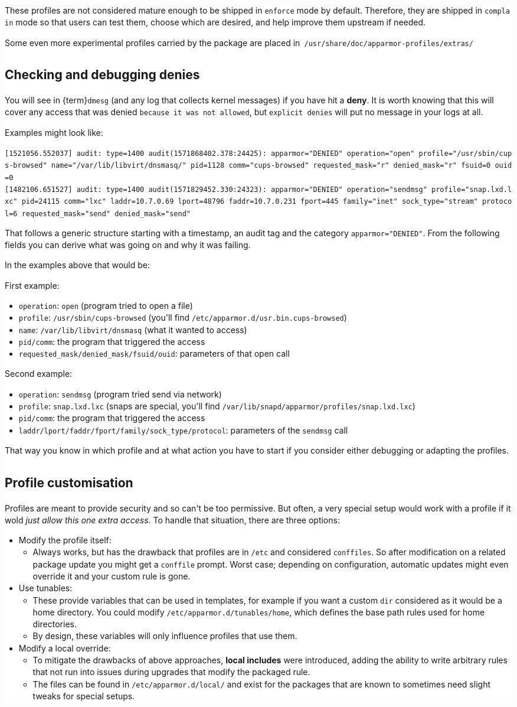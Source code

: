These profiles are not considered mature enough to be shipped in `enforce` mode by default. Therefore, they are shipped in `complain` mode so that users can test them, choose which are desired, and help improve them upstream if needed.

Some even more experimental profiles carried by the package are placed in` /usr/share/doc/apparmor-profiles/extras/`

## Checking and debugging denies

You will see in {term}`dmesg` (and any log that collects kernel messages) if you have hit a **deny**.
It is worth knowing that this will cover any access that was denied `because it was not allowed`, but `explicit denies` will put no message in your logs at all.

Examples might look like:

```
[1521056.552037] audit: type=1400 audit(1571868402.378:24425): apparmor="DENIED" operation="open" profile="/usr/sbin/cups-browsed" name="/var/lib/libvirt/dnsmasq/" pid=1128 comm="cups-browsed" requested_mask="r" denied_mask="r" fsuid=0 ouid=0
[1482106.651527] audit: type=1400 audit(1571829452.330:24323): apparmor="DENIED" operation="sendmsg" profile="snap.lxd.lxc" pid=24115 comm="lxc" laddr=10.7.0.69 lport=48796 faddr=10.7.0.231 fport=445 family="inet" sock_type="stream" protocol=6 requested_mask="send" denied_mask="send"
```

That follows a generic structure starting with a timestamp, an audit tag and the category `apparmor="DENIED"`. From the following fields you can derive what was going on and why it was failing.

In the examples above that would be:

First example:
* `operation`: `open` (program tried to open a file)
* `profile`: `/usr/sbin/cups-browsed` (you'll find `/etc/apparmor.d/usr.bin.cups-browsed`)
* `name`: `/var/lib/libvirt/dnsmasq` (what it wanted to access)
* `pid/comm`: the program that triggered the access
* `requested_mask/denied_mask/fsuid/ouid`: parameters of that open call

Second example:
* `operation`: `sendmsg` (program tried send via network)
* `profile`: `snap.lxd.lxc` (snaps are special, you'll find `/var/lib/snapd/apparmor/profiles/snap.lxd.lxc`)
* `pid/comm`: the program that triggered the access
* `laddr/lport/faddr/fport/family/sock_type/protocol`: parameters of the `sendmsg` call

That way you know in which profile and at what action you have to start if you consider either debugging or adapting the profiles.

## Profile customisation

Profiles are meant to provide security and so can't be too permissive. But often, a very special setup would work with a profile if it wold *just allow this one extra access*. To handle that situation, there are three options:

* Modify the profile itself:
  * Always works, but has the drawback that profiles are in `/etc` and considered `conffiles`. So after modification on a related package update you might get a `conffile` prompt. Worst case; depending on configuration, automatic updates might even override it and your custom rule is gone.
* Use tunables:
  * These provide variables that can be used in templates, for example if you want a custom `dir` considered as it would be a home directory. You could modify `/etc/apparmor.d/tunables/home`, which defines the base path rules used for home directories.
  * By design, these variables will only influence profiles that use them.
* Modify a local override:
  * To mitigate the drawbacks of above approaches, **local includes** were introduced, adding the ability to write arbitrary rules that not run into issues during upgrades that modify the packaged rule.
  * The files can be found in `/etc/apparmor.d/local/` and exist for the packages that are known to sometimes need slight tweaks for special setups.